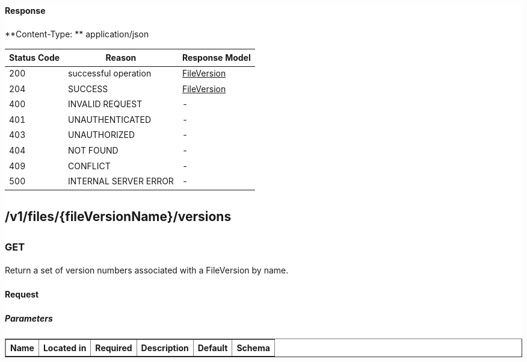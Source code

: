 

#### Response

**Content-Type: ** application/json


| Status Code | Reason      | Response Model |
|-------------|-------------|----------------|
| 200    | successful operation | <a href="#/definitions/FileVersion">FileVersion</a>|
| 204    | SUCCESS | <a href="#/definitions/FileVersion">FileVersion</a>|
| 400    | INVALID REQUEST |  - |
| 401    | UNAUTHENTICATED |  - |
| 403    | UNAUTHORIZED |  - |
| 404    | NOT FOUND |  - |
| 409    | CONFLICT |  - |
| 500    | INTERNAL SERVER ERROR |  - |












## /v1/files/{fileVersionName}/versions


### GET

<a id="versions">Return a set of version numbers associated with a FileVersion by name.</a>









#### Request



##### Parameters

<table border="1">
    <tr>
        <th>Name</th>
        <th>Located in</th>
        <th>Required</th>
        <th>Description</th>
        <th>Default</th>
        <th>Schema</th>
    </tr>
